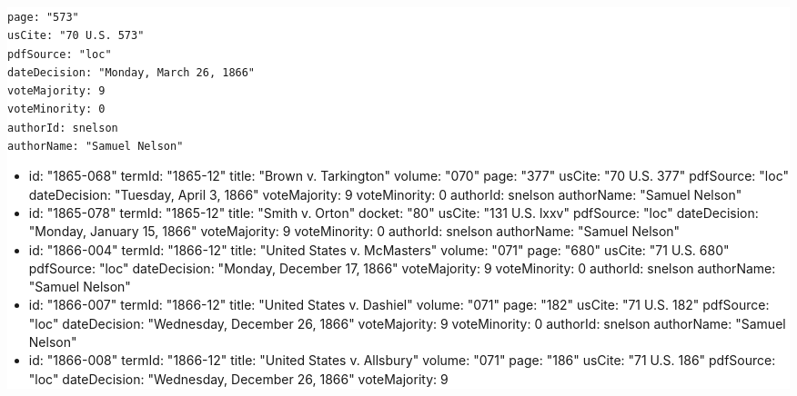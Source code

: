     page: "573"
    usCite: "70 U.S. 573"
    pdfSource: "loc"
    dateDecision: "Monday, March 26, 1866"
    voteMajority: 9
    voteMinority: 0
    authorId: snelson
    authorName: "Samuel Nelson"
  - id: "1865-068"
    termId: "1865-12"
    title: "Brown v. Tarkington"
    volume: "070"
    page: "377"
    usCite: "70 U.S. 377"
    pdfSource: "loc"
    dateDecision: "Tuesday, April 3, 1866"
    voteMajority: 9
    voteMinority: 0
    authorId: snelson
    authorName: "Samuel Nelson"
  - id: "1865-078"
    termId: "1865-12"
    title: "Smith v. Orton"
    docket: "80"
    usCite: "131 U.S. lxxv"
    pdfSource: "loc"
    dateDecision: "Monday, January 15, 1866"
    voteMajority: 9
    voteMinority: 0
    authorId: snelson
    authorName: "Samuel Nelson"
  - id: "1866-004"
    termId: "1866-12"
    title: "United States v. McMasters"
    volume: "071"
    page: "680"
    usCite: "71 U.S. 680"
    pdfSource: "loc"
    dateDecision: "Monday, December 17, 1866"
    voteMajority: 9
    voteMinority: 0
    authorId: snelson
    authorName: "Samuel Nelson"
  - id: "1866-007"
    termId: "1866-12"
    title: "United States v. Dashiel"
    volume: "071"
    page: "182"
    usCite: "71 U.S. 182"
    pdfSource: "loc"
    dateDecision: "Wednesday, December 26, 1866"
    voteMajority: 9
    voteMinority: 0
    authorId: snelson
    authorName: "Samuel Nelson"
  - id: "1866-008"
    termId: "1866-12"
    title: "United States v. Allsbury"
    volume: "071"
    page: "186"
    usCite: "71 U.S. 186"
    pdfSource: "loc"
    dateDecision: "Wednesday, December 26, 1866"
    voteMajority: 9